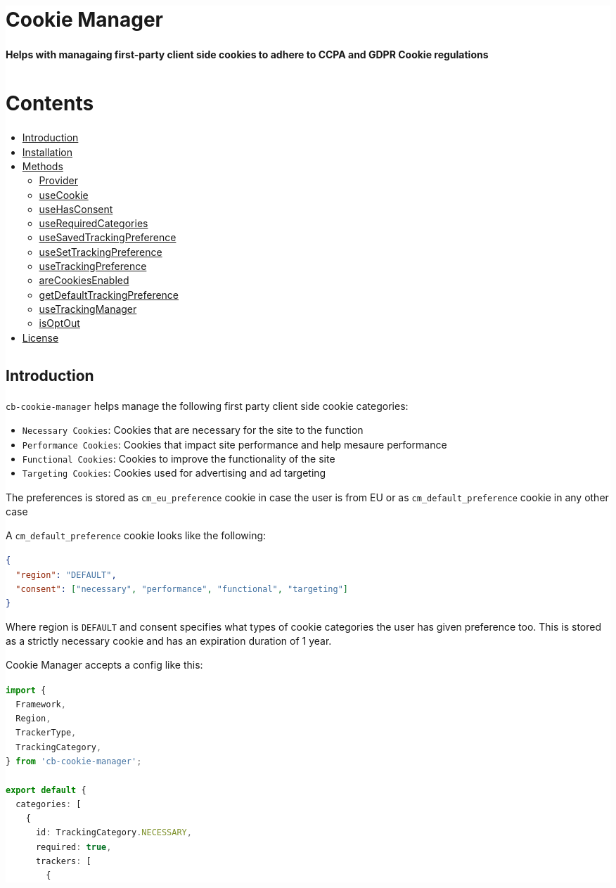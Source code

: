 # Cookie Manager

**Helps with managaing first-party client side cookies to adhere to CCPA and GDPR Cookie regulations**

# Contents

- [Introduction](#Introduction)
- [Installation](#installation)
- [Methods](#methods)
  - [Provider](#provider)
  - [useCookie](#usecookie)
  - [useHasConsent](#usehasconsent)
  - [useRequiredCategories](#userequiredcategories)
  - [useSavedTrackingPreference](#usesavedtrackingpreference)
  - [useSetTrackingPreference](#usesettrackingpreference)
  - [useTrackingPreference](#usesettrackingpreference)
  - [areCookiesEnabled](#arecookiesenabled)
  - [getDefaultTrackingPreference](#getdefaulttrackingpreference)
  - [useTrackingManager](#usetrackingmanager)
  - [isOptOut](#isoptout)
- [License](#license)

## Introduction

`cb-cookie-manager` helps manage the following first party client side cookie categories:

- `Necessary Cookies`: Cookies that are necessary for the site to the function
- `Performance Cookies`: Cookies that impact site performance and help mesaure performance
- `Functional Cookies`: Cookies to improve the functionality of the site
- `Targeting Cookies`: Cookies used for advertising and ad targeting

The preferences is stored as `cm_eu_preference` cookie in case the user is from EU or as `cm_default_preference` cookie in any other case

A `cm_default_preference` cookie looks like the following:

```json
{
  "region": "DEFAULT",
  "consent": ["necessary", "performance", "functional", "targeting"]
}
```

Where region is `DEFAULT` and consent specifies what types of cookie categories the user has given preference too. This is stored as a strictly necessary cookie and has an expiration duration of 1 year.

Cookie Manager accepts a config like this:

```typescript
import {
  Framework,
  Region,
  TrackerType,
  TrackingCategory,
} from 'cb-cookie-manager';

export default {
  categories: [
    {
      id: TrackingCategory.NECESSARY,
      required: true,
      trackers: [
        {
```

  [property: string]: any;
